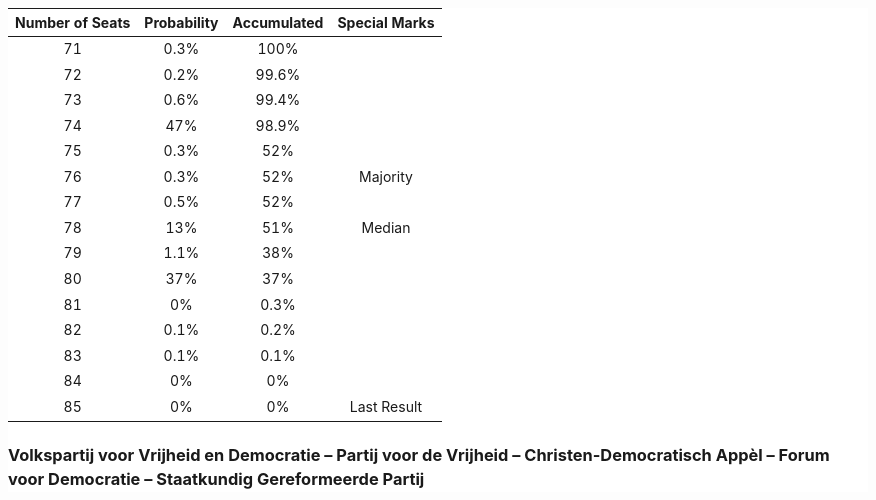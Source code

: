 | Number of Seats | Probability | Accumulated | Special Marks |
|:---------------:|:-----------:|:-----------:|:-------------:|
| 71 | 0.3% | 100% |  |
| 72 | 0.2% | 99.6% |  |
| 73 | 0.6% | 99.4% |  |
| 74 | 47% | 98.9% |  |
| 75 | 0.3% | 52% |  |
| 76 | 0.3% | 52% | Majority |
| 77 | 0.5% | 52% |  |
| 78 | 13% | 51% | Median |
| 79 | 1.1% | 38% |  |
| 80 | 37% | 37% |  |
| 81 | 0% | 0.3% |  |
| 82 | 0.1% | 0.2% |  |
| 83 | 0.1% | 0.1% |  |
| 84 | 0% | 0% |  |
| 85 | 0% | 0% | Last Result |

### Volkspartij voor Vrijheid en Democratie – Partij voor de Vrijheid – Christen-Democratisch Appèl – Forum voor Democratie – Staatkundig Gereformeerde Partij
